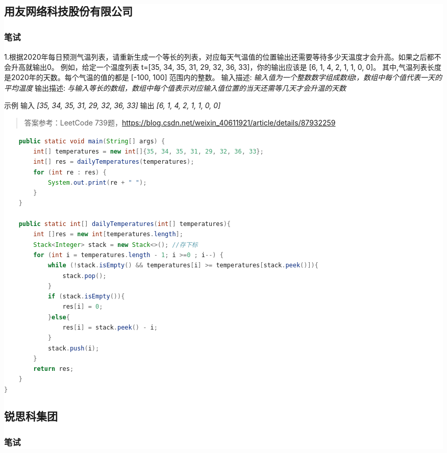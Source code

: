
## 用友网络科技股份有限公司

### 笔试

1.根据2020年每日预测气温列表，请重新生成一个等长的列表，对应每天气温值的位置输出还需要等待多少天温度才会升高。如果之后都不会升高就输出0。
例如，给定一个温度列表 t=[35, 34, 35, 31, 29, 32, 36, 33]，你的输出应该是 [6, 1, 4, 2, 1, 1, 0, 0]。
其中,气温列表长度是2020年的天数。每个气温的值的都是 [-100, 100] 范围内的整数。
输入描述:
*输入值为一个整数数字组成数组t，数组中每个值代表一天的平均温度*
输出描述:
*与输入等长的数组，数组中每个值表示对应输入值位置的当天还需等几天才会升温的天数*

示例
输入
*[35, 34, 35, 31, 29, 32, 36, 33]*
输出
*[6, 1, 4, 2, 1, 1, 0, 0]*

> 答案参考：LeetCode 739题，https://blog.csdn.net/weixin_40611921/article/details/87932259

```java
    public static void main(String[] args) {
        int[] temperatures = new int[]{35, 34, 35, 31, 29, 32, 36, 33};
        int[] res = dailyTemperatures(temperatures);
        for (int re : res) {
            System.out.print(re + " ");
        }
    }

    public static int[] dailyTemperatures(int[] temperatures){
        int []res = new int[temperatures.length];
        Stack<Integer> stack = new Stack<>(); //存下标
        for (int i = temperatures.length - 1; i >=0 ; i--) {
            while (!stack.isEmpty() && temperatures[i] >= temperatures[stack.peek()]){
                stack.pop();
            }
            if (stack.isEmpty()){
                res[i] = 0;
            }else{
                res[i] = stack.peek() - i;
            }
            stack.push(i);
        }
        return res;
    }
}
```

## 锐思科集团

### 笔试
